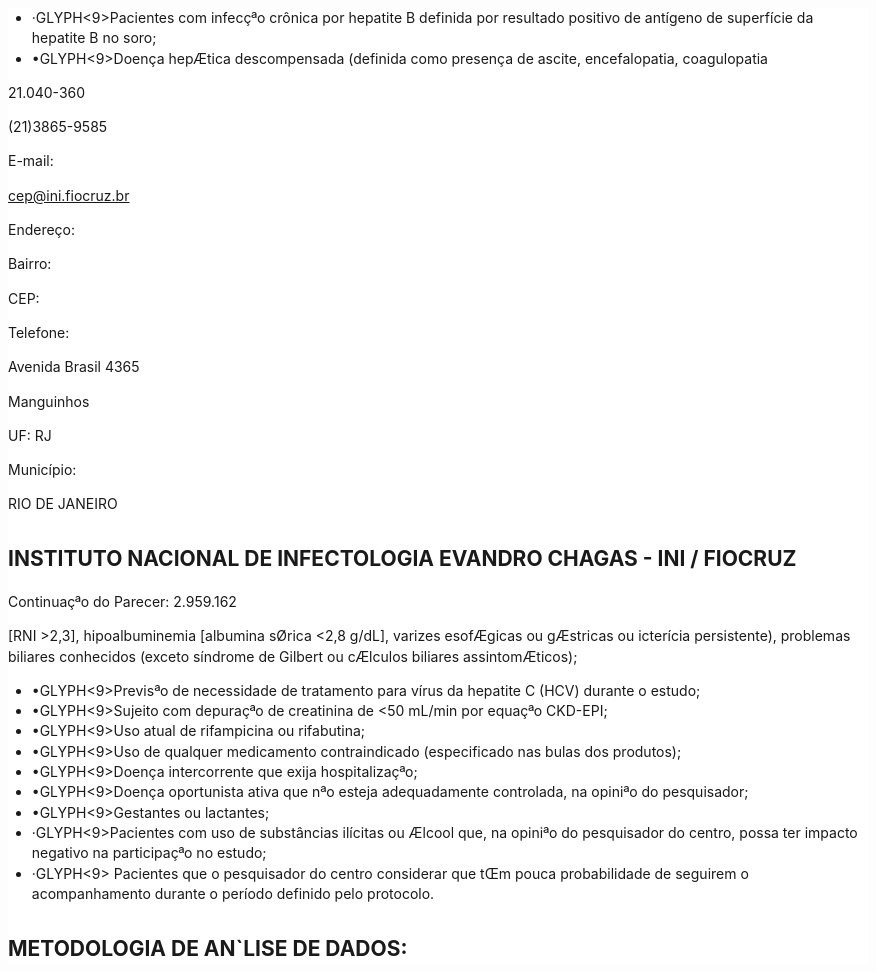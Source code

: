 - ·GLYPH&lt;9&gt;Pacientes com infecçªo crônica por hepatite B definida por resultado positivo de antígeno de superfície da hepatite B no soro;
- •GLYPH&lt;9&gt;Doença hepÆtica descompensada (definida como presença de ascite, encefalopatia, coagulopatia

21.040-360

(21)3865-9585

E-mail:

cep@ini.fiocruz.br

Endereço:

Bairro:

CEP:

Telefone:

Avenida Brasil 4365

Manguinhos

UF: RJ

Município:

RIO DE JANEIRO

## INSTITUTO NACIONAL DE INFECTOLOGIA EVANDRO CHAGAS - INI / FIOCRUZ



Continuaçªo do Parecer: 2.959.162

[RNI &gt;2,3], hipoalbuminemia [albumina sØrica &lt;2,8 g/dL], varizes esofÆgicas ou gÆstricas ou icterícia persistente), problemas biliares conhecidos (exceto síndrome de Gilbert ou cÆlculos biliares assintomÆticos);

- •GLYPH&lt;9&gt;Previsªo de necessidade de tratamento para vírus da hepatite C (HCV) durante o estudo;
- •GLYPH&lt;9&gt;Sujeito com depuraçªo de creatinina de &lt;50 mL/min por equaçªo CKD-EPI;
- •GLYPH&lt;9&gt;Uso atual de rifampicina ou rifabutina;
- •GLYPH&lt;9&gt;Uso de qualquer medicamento contraindicado (especificado nas bulas dos produtos);
- •GLYPH&lt;9&gt;Doença intercorrente que exija hospitalizaçªo;
- •GLYPH&lt;9&gt;Doença oportunista ativa que nªo esteja adequadamente controlada, na opiniªo do pesquisador;
- •GLYPH&lt;9&gt;Gestantes ou lactantes;
- ·GLYPH&lt;9&gt;Pacientes com uso de substâncias ilícitas ou Ælcool que, na opiniªo do pesquisador do centro, possa ter impacto negativo na participaçªo no estudo;
- ·GLYPH&lt;9&gt; Pacientes  que  o  pesquisador  do  centro  considerar  que  tŒm  pouca  probabilidade  de  seguirem  o acompanhamento durante o período definido pelo protocolo.

## METODOLOGIA DE AN`LISE DE DADOS:
